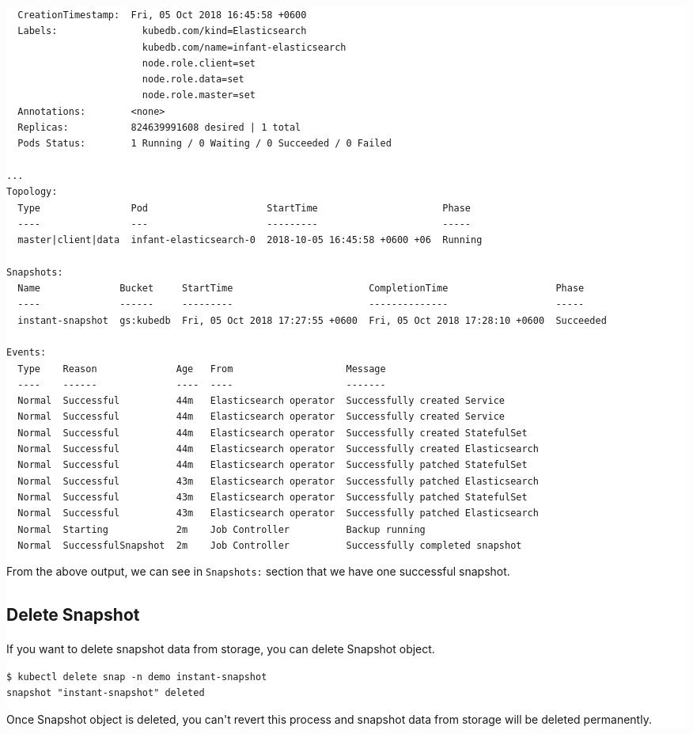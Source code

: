 ```console
  CreationTimestamp:  Fri, 05 Oct 2018 16:45:58 +0600
  Labels:               kubedb.com/kind=Elasticsearch
                        kubedb.com/name=infant-elasticsearch
                        node.role.client=set
                        node.role.data=set
                        node.role.master=set
  Annotations:        <none>
  Replicas:           824639991608 desired | 1 total
  Pods Status:        1 Running / 0 Waiting / 0 Succeeded / 0 Failed

...
Topology:
  Type                Pod                     StartTime                      Phase
  ----                ---                     ---------                      -----
  master|client|data  infant-elasticsearch-0  2018-10-05 16:45:58 +0600 +06  Running

Snapshots:
  Name              Bucket     StartTime                        CompletionTime                   Phase
  ----              ------     ---------                        --------------                   -----
  instant-snapshot  gs:kubedb  Fri, 05 Oct 2018 17:27:55 +0600  Fri, 05 Oct 2018 17:28:10 +0600  Succeeded

Events:
  Type    Reason              Age   From                    Message
  ----    ------              ----  ----                    -------
  Normal  Successful          44m   Elasticsearch operator  Successfully created Service
  Normal  Successful          44m   Elasticsearch operator  Successfully created Service
  Normal  Successful          44m   Elasticsearch operator  Successfully created StatefulSet
  Normal  Successful          44m   Elasticsearch operator  Successfully created Elasticsearch
  Normal  Successful          44m   Elasticsearch operator  Successfully patched StatefulSet
  Normal  Successful          43m   Elasticsearch operator  Successfully patched Elasticsearch
  Normal  Successful          43m   Elasticsearch operator  Successfully patched StatefulSet
  Normal  Successful          43m   Elasticsearch operator  Successfully patched Elasticsearch
  Normal  Starting            2m    Job Controller          Backup running
  Normal  SuccessfulSnapshot  2m    Job Controller          Successfully completed snapshot
```

From the above output, we can see in `Snapshots:` section that we have one successful snapshot.

## Delete Snapshot

If you want to delete snapshot data from storage, you can delete Snapshot object.

```console
$ kubectl delete snap -n demo instant-snapshot
snapshot "instant-snapshot" deleted
```

Once Snapshot object is deleted, you can't revert this process and snapshot data from storage will be deleted permanently.
